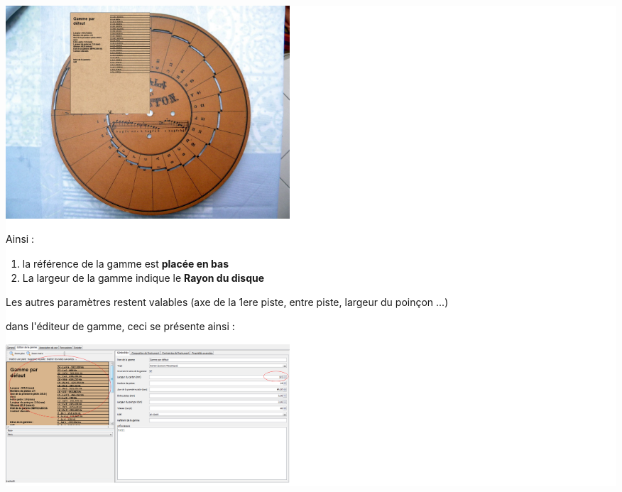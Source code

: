 <img src="position.jpg" width=400 />

Ainsi : 

1. la référence de la gamme est **placée en bas**
2. La largeur de la gamme indique le **Rayon du disque**

Les autres paramètres restent valables (axe de la 1ere piste, entre piste, largeur du poinçon ...)

dans l'éditeur de gamme, ceci se présente ainsi :

<img src="imagegamme.png" width=400 />